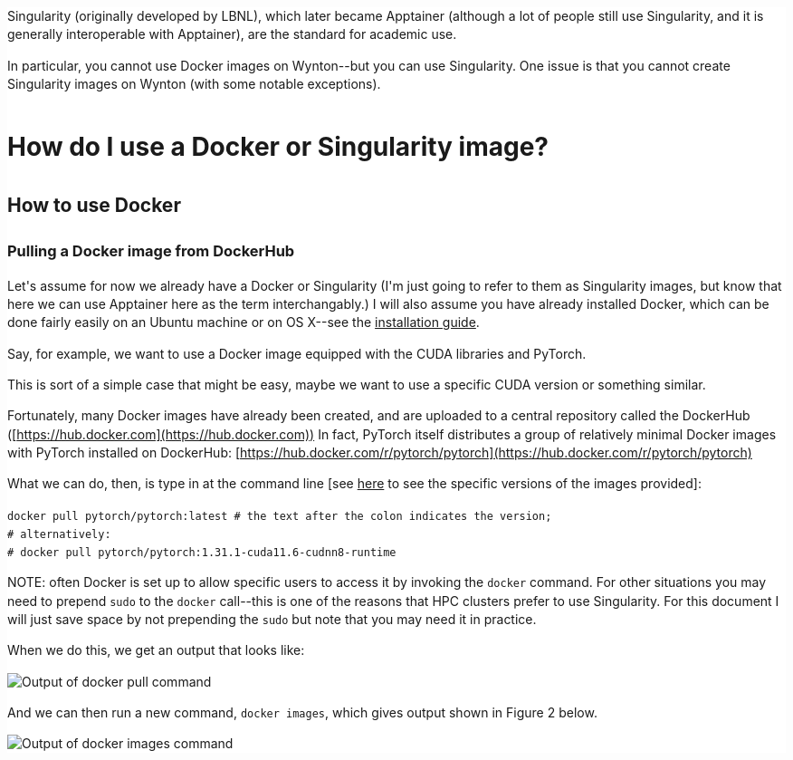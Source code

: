 Singularity (originally developed by LBNL), which later became Apptainer (although a lot of people still use 
Singularity, and it is generally interoperable with Apptainer), are the standard for academic use. 

In particular, you cannot use Docker images on Wynton--but you can use Singularity. One issue is that
you cannot create Singularity images on Wynton (with some notable exceptions). 

# How do I use a Docker or Singularity image?

## How to use Docker 

### Pulling a Docker image from DockerHub

Let's assume for now we already have a Docker or Singularity (I'm just going to refer to them as Singularity images, but know that here we can use
Apptainer here as the term interchangably.) I will also assume you have already installed Docker, which can be done
fairly easily on an Ubuntu machine or on OS X--see the [installation guide](https://docs.docker.com/get-docker/).

Say, for example, we want to use a Docker image equipped with the CUDA libraries and PyTorch.

This is sort of a simple case that might be easy, maybe we want to use a specific CUDA version or something similar. 

Fortunately, many Docker images have already been created, and are uploaded to a central repository called the DockerHub ([https://hub.docker.com](https://hub.docker.com))
In fact, PyTorch itself distributes a group of relatively minimal Docker images with PyTorch installed on DockerHub: [https://hub.docker.com/r/pytorch/pytorch](https://hub.docker.com/r/pytorch/pytorch)

What we can do, then, is type in at the command line [see [here](https://hub.docker.com/r/pytorch/pytorch/tags) to see the specific versions of the images provided]:

```
docker pull pytorch/pytorch:latest # the text after the colon indicates the version; 
# alternatively: 
# docker pull pytorch/pytorch:1.31.1-cuda11.6-cudnn8-runtime
```

NOTE: often Docker is set up to allow specific users to access it by invoking the `docker` command.
For other situations you may need to prepend `sudo` to the `docker` call--this is one of the reasons that 
HPC clusters prefer to use Singularity. For this document I will just save space by not prepending the `sudo` but note that you may need it in practice. 

When we do this, we get an output that looks like: 

![Output of docker pull command](docker-singularity/pytorchpull.png "Output of docker pull command")  

And we can then run a new command, `docker images`, which gives output shown in Figure 2 below. 

![Output of docker images command](docker-singularity/dockerimages.png "Output of docker images command")  
